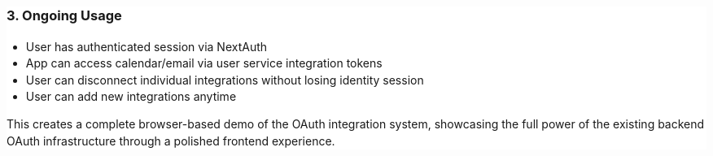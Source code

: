 ### 3. Ongoing Usage
- User has authenticated session via NextAuth
- App can access calendar/email via user service integration tokens
- User can disconnect individual integrations without losing identity session
- User can add new integrations anytime

This creates a complete browser-based demo of the OAuth integration system, showcasing the full power of the existing backend OAuth infrastructure through a polished frontend experience. 